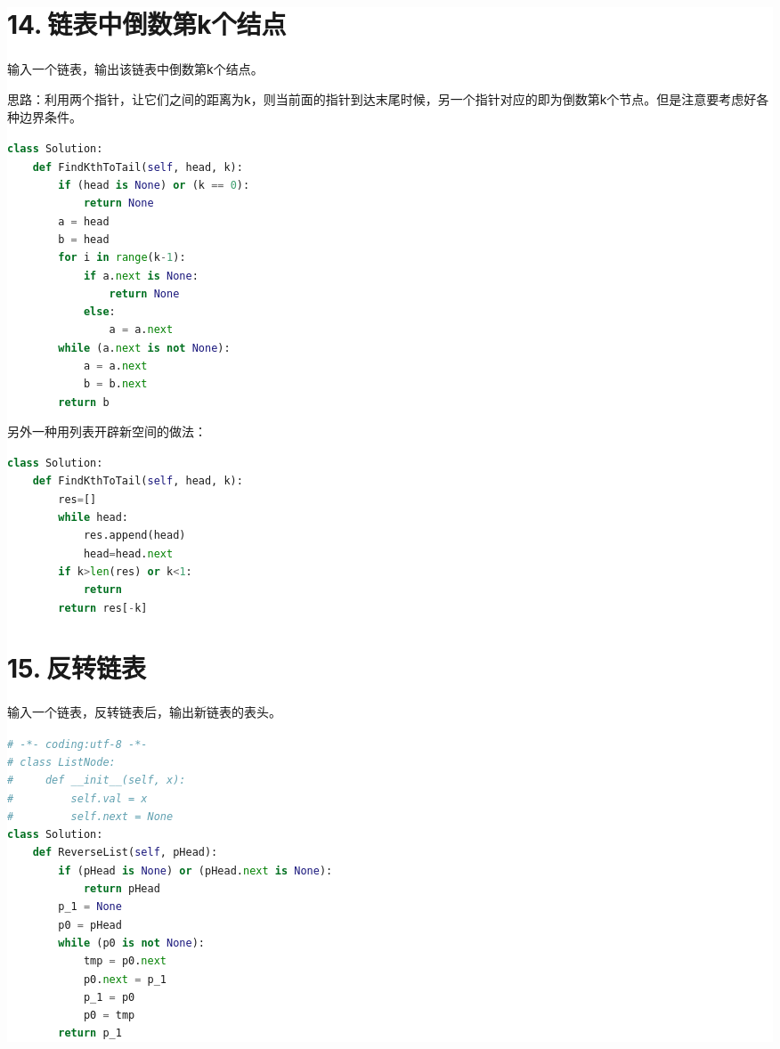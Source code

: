 # 14. 链表中倒数第k个结点
输入一个链表，输出该链表中倒数第k个结点。

思路：利用两个指针，让它们之间的距离为k，则当前面的指针到达末尾时候，另一个指针对应的即为倒数第k个节点。但是注意要考虑好各种边界条件。

```python
class Solution:
    def FindKthToTail(self, head, k):
        if (head is None) or (k == 0):
            return None
        a = head
        b = head
        for i in range(k-1):
            if a.next is None:
                return None
            else:
                a = a.next
        while (a.next is not None):
            a = a.next
            b = b.next
        return b
```
另外一种用列表开辟新空间的做法：
```python
class Solution:
    def FindKthToTail(self, head, k):
        res=[]
        while head:
            res.append(head)
            head=head.next
        if k>len(res) or k<1:
            return
        return res[-k]
```


# 15. 反转链表

输入一个链表，反转链表后，输出新链表的表头。

```python
# -*- coding:utf-8 -*-
# class ListNode:
#     def __init__(self, x):
#         self.val = x
#         self.next = None
class Solution:
    def ReverseList(self, pHead):
        if (pHead is None) or (pHead.next is None):
            return pHead
        p_1 = None
        p0 = pHead
        while (p0 is not None):
            tmp = p0.next
            p0.next = p_1
            p_1 = p0
            p0 = tmp
        return p_1
```
